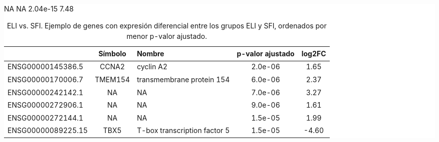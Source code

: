 <td align="center">NA</td>
<td align="left">NA</td>
<td align="center">2.04e-15</td>
<td align="center">7.48</td>
</tr>
</tbody>
</table>

<table>
<caption>ELI vs. SFI. Ejemplo de genes con expresión diferencial entre los grupos ELI y SFI, ordenados por menor p-valor ajustado.</caption>
<thead>
<tr class="header">
<th></th>
<th align="center">Símbolo</th>
<th align="left">Nombre</th>
<th align="center">p-valor ajustado</th>
<th align="center">log2FC</th>
</tr>
</thead>
<tbody>
<tr class="odd">
<td>ENSG00000145386.5</td>
<td align="center">CCNA2</td>
<td align="left">cyclin A2</td>
<td align="center">2.0e-06</td>
<td align="center">1.65</td>
</tr>
<tr class="even">
<td>ENSG00000170006.7</td>
<td align="center">TMEM154</td>
<td align="left">transmembrane protein 154</td>
<td align="center">6.0e-06</td>
<td align="center">2.37</td>
</tr>
<tr class="odd">
<td>ENSG00000242142.1</td>
<td align="center">NA</td>
<td align="left">NA</td>
<td align="center">7.0e-06</td>
<td align="center">3.27</td>
</tr>
<tr class="even">
<td>ENSG00000272906.1</td>
<td align="center">NA</td>
<td align="left">NA</td>
<td align="center">9.0e-06</td>
<td align="center">1.61</td>
</tr>
<tr class="odd">
<td>ENSG00000272144.1</td>
<td align="center">NA</td>
<td align="left">NA</td>
<td align="center">1.5e-05</td>
<td align="center">1.99</td>
</tr>
<tr class="even">
<td>ENSG00000089225.15</td>
<td align="center">TBX5</td>
<td align="left">T-box transcription factor 5</td>
<td align="center">1.5e-05</td>
<td align="center">-4.60</td>
</tr>
</tbody>